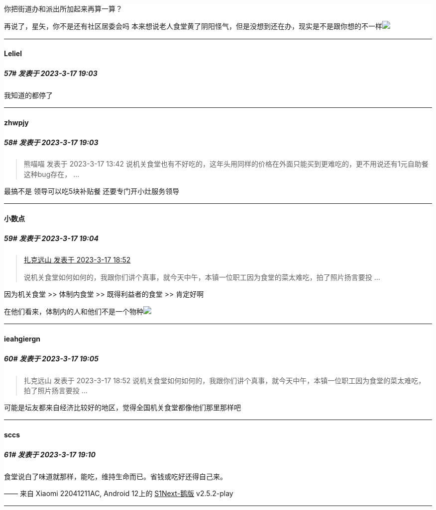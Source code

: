 你把街道办和派出所加起来再算一算？

再说了，星矢，你不是还有社区居委会吗</blockquote>
本来想说老人食堂黄了阴阳怪气，但是没想到还在办，现实是不是跟你想的不一样<img src="https://static.saraba1st.com/image/smiley/face2017/037.png" referrerpolicy="no-referrer">

*****

####  Leliel  
##### 57#       发表于 2023-3-17 19:03

我知道的都停了

*****

####  zhwpjy  
##### 58#       发表于 2023-3-17 19:03

<blockquote>熊喵喵 发表于 2023-3-17 13:42
说机关食堂也有不好吃的，这年头用同样的价格在外面只能买到更难吃的，更不用说还有1元自助餐这种bug存在， ...</blockquote>
最搞不是 领导可以吃5块补贴餐 还要专门开小灶服务领导

*****

####  小数点  
##### 59#       发表于 2023-3-17 19:04

<blockquote><a href="httphttps://bbs.saraba1st.com/2b/forum.php?mod=redirect&amp;goto=findpost&amp;pid=60124598&amp;ptid=2124473" target="_blank">扎克远山 发表于 2023-3-17 18:52</a>

说机关食堂如何如何的，我跟你们讲个真事，就今天中午，本镇一位职工因为食堂的菜太难吃，拍了照片扬言要投 ...</blockquote>
因为机关食堂 &gt;&gt; 体制内食堂 &gt;&gt; 既得利益者的食堂 &gt;&gt; 肯定好啊

在他们看来，体制内的人和他们不是一个物种<img src="https://static.saraba1st.com/image/smiley/face2017/037.png" referrerpolicy="no-referrer">

*****

####  ieahgiergn  
##### 60#       发表于 2023-3-17 19:05

<blockquote>扎克远山 发表于 2023-3-17 18:52
说机关食堂如何如何的，我跟你们讲个真事，就今天中午，本镇一位职工因为食堂的菜太难吃，拍了照片扬言要投 ...</blockquote>
可能是坛友都来自经济比较好的地区，觉得全国机关食堂都像他们那里那样吧


*****

####  sccs  
##### 61#       发表于 2023-3-17 19:10

食堂说白了味道就那样，能吃，维持生命而已。省钱或吃好还得自己来。

—— 来自 Xiaomi 22041211AC, Android 12上的 [S1Next-鹅版](https://github.com/ykrank/S1-Next/releases) v2.5.2-play

*****
